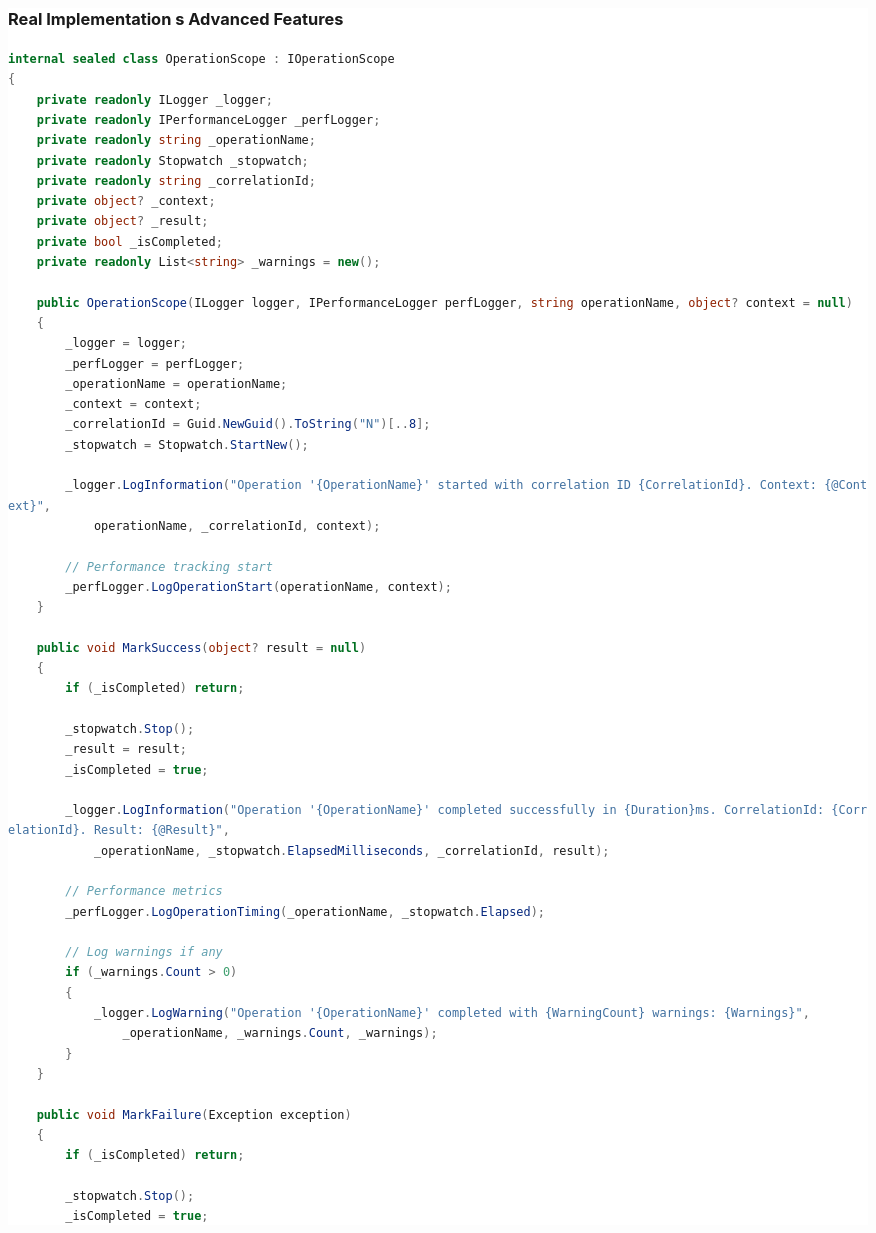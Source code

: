 ### Real Implementation s Advanced Features
```csharp
internal sealed class OperationScope : IOperationScope
{
    private readonly ILogger _logger;
    private readonly IPerformanceLogger _perfLogger;
    private readonly string _operationName;
    private readonly Stopwatch _stopwatch;
    private readonly string _correlationId;
    private object? _context;
    private object? _result;
    private bool _isCompleted;
    private readonly List<string> _warnings = new();

    public OperationScope(ILogger logger, IPerformanceLogger perfLogger, string operationName, object? context = null)
    {
        _logger = logger;
        _perfLogger = perfLogger;
        _operationName = operationName;
        _context = context;
        _correlationId = Guid.NewGuid().ToString("N")[..8];
        _stopwatch = Stopwatch.StartNew();

        _logger.LogInformation("Operation '{OperationName}' started with correlation ID {CorrelationId}. Context: {@Context}",
            operationName, _correlationId, context);

        // Performance tracking start
        _perfLogger.LogOperationStart(operationName, context);
    }

    public void MarkSuccess(object? result = null)
    {
        if (_isCompleted) return;

        _stopwatch.Stop();
        _result = result;
        _isCompleted = true;

        _logger.LogInformation("Operation '{OperationName}' completed successfully in {Duration}ms. CorrelationId: {CorrelationId}. Result: {@Result}",
            _operationName, _stopwatch.ElapsedMilliseconds, _correlationId, result);

        // Performance metrics
        _perfLogger.LogOperationTiming(_operationName, _stopwatch.Elapsed);

        // Log warnings if any
        if (_warnings.Count > 0)
        {
            _logger.LogWarning("Operation '{OperationName}' completed with {WarningCount} warnings: {Warnings}",
                _operationName, _warnings.Count, _warnings);
        }
    }

    public void MarkFailure(Exception exception)
    {
        if (_isCompleted) return;

        _stopwatch.Stop();
        _isCompleted = true;

```